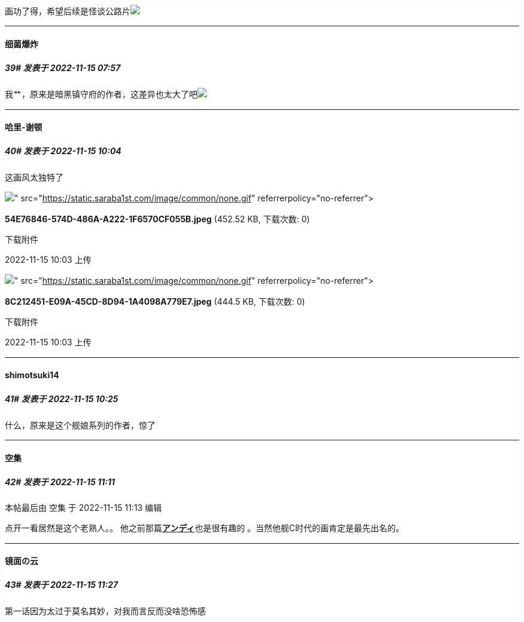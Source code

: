 画功了得，希望后续是怪谈公路片<img src="https://static.saraba1st.com/image/smiley/face2017/035.png" referrerpolicy="no-referrer">

*****

####  细菌爆炸  
##### 39#       发表于 2022-11-15 07:57

我艹，原来是暗黑镇守府的作者，这差异也太大了吧<img src="https://static.saraba1st.com/image/smiley/face2017/001.png" referrerpolicy="no-referrer">

*****

####  哈里-谢顿  
##### 40#       发表于 2022-11-15 10:04

这画风太独特了

<img src="https://img.saraba1st.com/forum/202211/15/100347nplvxktpdalcttwl.jpeg" referrerpolicy="no-referrer">" src="https://static.saraba1st.com/image/common/none.gif" referrerpolicy="no-referrer">

<strong>54E76846-574D-486A-A222-1F6570CF055B.jpeg</strong> (452.52 KB, 下载次数: 0)

下载附件

2022-11-15 10:03 上传

<img src="https://img.saraba1st.com/forum/202211/15/100347oeemtu66quzutemt.jpeg" referrerpolicy="no-referrer">" src="https://static.saraba1st.com/image/common/none.gif" referrerpolicy="no-referrer">

<strong>8C212451-E09A-45CD-8D94-1A4098A779E7.jpeg</strong> (444.5 KB, 下载次数: 0)

下载附件

2022-11-15 10:03 上传

*****

####  shimotsuki14  
##### 41#       发表于 2022-11-15 10:25

什么，原来是这个舰娘系列的作者，惊了

*****

####  空集  
##### 42#       发表于 2022-11-15 11:11

 本帖最后由 空集 于 2022-11-15 11:13 编辑 

点开一看居然是这个老熟人。。 他之前那篇<strong>[アンディ](https://www.pixiv.net/artworks/95537362)</strong>也是很有趣的 。当然他舰C时代的画肯定是最先出名的。

*****

####  镜面の云  
##### 43#       发表于 2022-11-15 11:27

第一话因为太过于莫名其妙，对我而言反而没啥恐怖感
